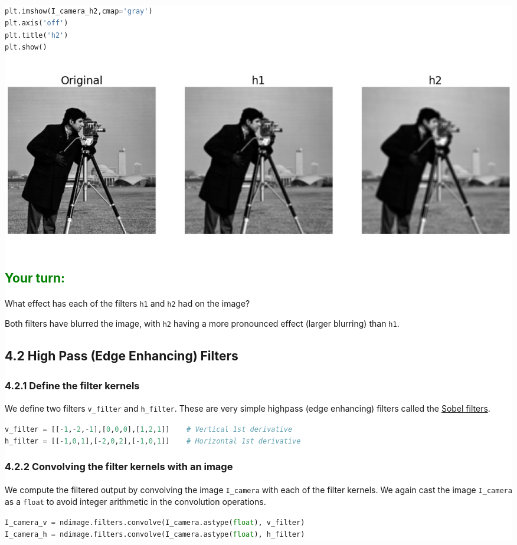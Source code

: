 ```python
plt.imshow(I_camera_h2,cmap='gray')
plt.axis('off')
plt.title('h2')
plt.show()
```


​    
![png](images/Tutorial1_Image_Processing_Essentials_Boucheron_103_0.png)
​    


## <span style='color:Green'> Your turn:  </span>
What effect has each of the filters `h1` and `h2` had on the image?

Both filters have blurred the image, with `h2` having a more pronounced effect (larger blurring) than `h1`.

## 4.2 High Pass (Edge Enhancing) Filters

### 4.2.1 Define the filter kernels

We define two filters `v_filter` and `h_filter`.  These are very simple highpass (edge enhancing) filters called the [Sobel filters](https://en.wikipedia.org/wiki/Sobel_operator).


```python
v_filter = [[-1,-2,-1],[0,0,0],[1,2,1]]    # Vertical 1st derivative
h_filter = [[-1,0,1],[-2,0,2],[-1,0,1]]    # Horizontal 1st derivative
```

### 4.2.2 Convolving the filter kernels with an image

We compute the filtered output by convolving the image `I_camera` with each of the filter kernels.  We again cast the image `I_camera` as a `float` to avoid integer arithmetic in the convolution operations.


```python
I_camera_v = ndimage.filters.convolve(I_camera.astype(float), v_filter)
I_camera_h = ndimage.filters.convolve(I_camera.astype(float), h_filter)
```
